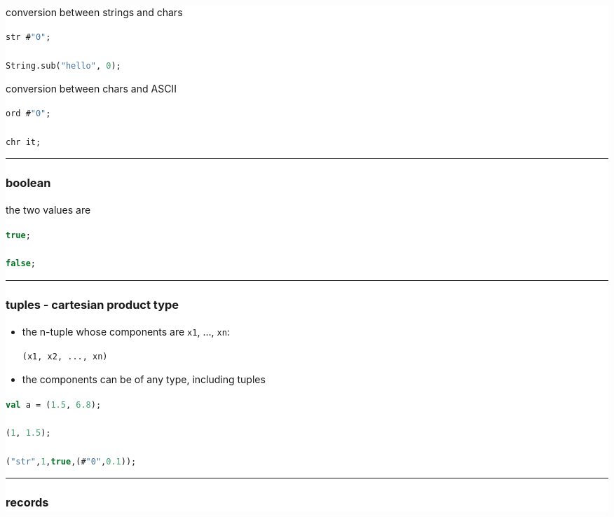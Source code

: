 


conversion between strings and chars

```sml
str #"0";

String.sub("hello", 0);
```




conversion between chars and ASCII

```sml
ord #"0";

chr it;
```


---

### boolean

the two values are

```sml
true;

false;
```


---

### tuples - cartesian product type

* the n-tuple whose components are `x1`, ..., `xn`:

    ```sml
    (x1, x2, ..., xn)
    ```

* the components can be of any type, including tuples

```sml
val a = (1.5, 6.8);

(1, 1.5);

("str",1,true,(#"0",0.1));
```


---

### records
